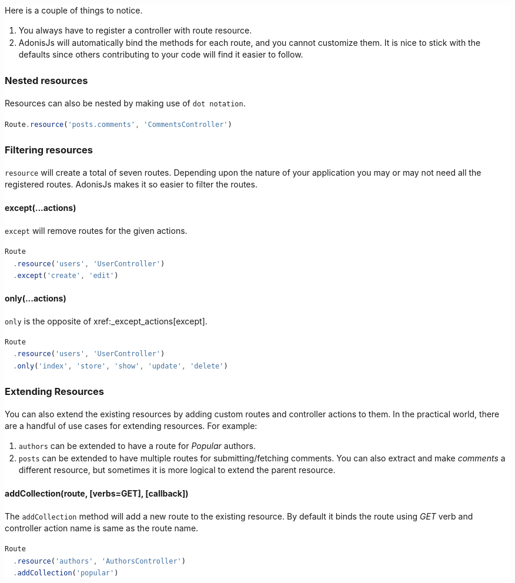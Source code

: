 Here is a couple of things to notice.

1. You always have to register a controller with route resource.
2. AdonisJs will automatically bind the methods for each route, and you cannot customize them. It is nice to stick with the defaults since others contributing to your code will find it easier to follow.

### Nested resources
Resources can also be nested by making use of `dot notation`.

```js
Route.resource('posts.comments', 'CommentsController')
```

### Filtering resources
`resource` will create a total of seven routes. Depending upon the nature of your application you may or may not need all the registered routes. AdonisJs makes it so easier to filter the routes.

#### except(...actions)
`except` will remove routes for the given actions.

```js
Route
  .resource('users', 'UserController')
  .except('create', 'edit')
```

#### only(...actions)
`only` is the opposite of xref:_except_actions[except].

```js
Route
  .resource('users', 'UserController')
  .only('index', 'store', 'show', 'update', 'delete')
```

### Extending Resources
You can also extend the existing resources by adding custom routes and controller actions to them. In the practical world, there are a handful of use cases for extending resources. For example:

1. `authors` can be extended to have a route for *Popular* authors.
2. `posts` can be extended to have multiple routes for submitting/fetching comments. You can also extract and make *comments* a different resource, but sometimes it is more logical to extend the parent resource.

#### addCollection(route, [verbs=GET], [callback])
The `addCollection` method will add a new route to the existing resource. By default it binds the route using *GET* verb and controller action name is same as the route name.

```js
Route
  .resource('authors', 'AuthorsController')
  .addCollection('popular')
```
